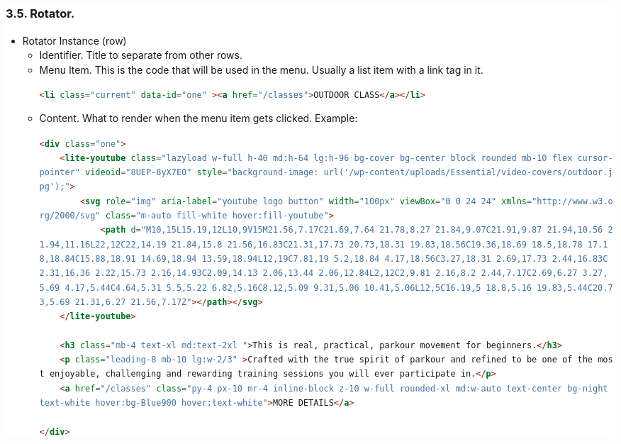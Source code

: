 ###  3.5. <a name='Rotator.'></a>Rotator.

- Rotator Instance (row)
    - Identifier. Title to separate from other rows.
    - Menu Item. This is the code that will be used in the menu. Usually a list item with a link tag in it.
        ```html
        <li class="current" data-id="one" ><a href="/classes">OUTDOOR CLASS</a></li>
        ```
    - Content. What to render when the menu item gets clicked. Example:
        ```html
        <div class="one">
            <lite-youtube class="lazyload w-full h-40 md:h-64 lg:h-96 bg-cover bg-center block rounded mb-10 flex cursor-pointer" videoid="8UEP-8yX7E0" style="background-image: url('/wp-content/uploads/Essential/video-covers/outdoor.jpg');">
                <svg role="img" aria-label="youtube logo button" width="100px" viewBox="0 0 24 24" xmlns="http://www.w3.org/2000/svg" class="m-auto fill-white hover:fill-youtube">
                    <path d="M10,15L15.19,12L10,9V15M21.56,7.17C21.69,7.64 21.78,8.27 21.84,9.07C21.91,9.87 21.94,10.56 21.94,11.16L22,12C22,14.19 21.84,15.8 21.56,16.83C21.31,17.73 20.73,18.31 19.83,18.56C19.36,18.69 18.5,18.78 17.18,18.84C15.88,18.91 14.69,18.94 13.59,18.94L12,19C7.81,19 5.2,18.84 4.17,18.56C3.27,18.31 2.69,17.73 2.44,16.83C2.31,16.36 2.22,15.73 2.16,14.93C2.09,14.13 2.06,13.44 2.06,12.84L2,12C2,9.81 2.16,8.2 2.44,7.17C2.69,6.27 3.27,5.69 4.17,5.44C4.64,5.31 5.5,5.22 6.82,5.16C8.12,5.09 9.31,5.06 10.41,5.06L12,5C16.19,5 18.8,5.16 19.83,5.44C20.73,5.69 21.31,6.27 21.56,7.17Z"></path></svg>
            </lite-youtube>
            
            <h3 class="mb-4 text-xl md:text-2xl ">This is real, practical, parkour movement for beginners.</h3>
            <p class="leading-8 mb-10 lg:w-2/3" >Crafted with the true spirit of parkour and refined to be one of the most enjoyable, challenging and rewarding training sessions you will ever participate in.</p>
            <a href="/classes" class="py-4 px-10 mr-4 inline-block z-10 w-full rounded-xl md:w-auto text-center bg-night text-white hover:bg-Blue900 hover:text-white">MORE DETAILS</a>
                
        </div>
        ```
